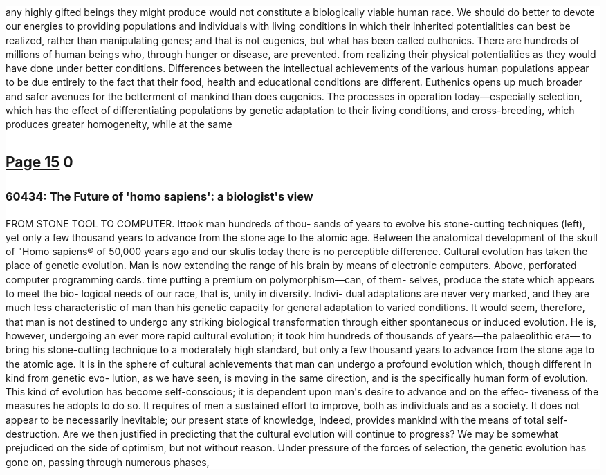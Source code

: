 any highly gifted beings they might produce would not 
constitute a biologically viable human race. 
We should do better to devote our energies to providing 
populations and individuals with living conditions in which 
their inherited potentialities can best be realized, rather 
than manipulating genes; and that is not eugenics, but 
what has been called euthenics. 
There are hundreds of millions of human beings who, 
through hunger or disease, are prevented. from realizing 
their physical potentialities as they would have done under 
better conditions. Differences between the intellectual 
achievements of the various human populations appear to 
be due entirely to the fact that their food, health and 
educational conditions are different. Euthenics opens up 
much broader and safer avenues for the betterment of 
mankind than does eugenics. 
The processes in operation today—especially selection, 
which has the effect of differentiating populations by genetic 
adaptation to their living conditions, and cross-breeding, 
which produces greater homogeneity, while at the same

## [Page 15](078423engo.pdf#page=15) 0

### 60434: The Future of 'homo sapiens': a biologist's view

  
FROM STONE TOOL TO COMPUTER. Ittook man hundreds of thou- 
sands of years to evolve his stone-cutting techniques (left), yet only 
a few thousand years to advance from the stone age to the atomic age. 
Between the anatomical development of the skull of "Homo sapiens® 
of 50,000 years ago and our skulis today there is no perceptible difference. 
Cultural evolution has taken the place of genetic evolution. Man is 
now extending the range of his brain by means of electronic 
computers. Above, perforated computer programming cards. 
time putting a premium on polymorphism—can, of them- 
selves, produce the state which appears to meet the bio- 
logical needs of our race, that is, unity in diversity. Indivi- 
dual adaptations are never very marked, and they are much 
less characteristic of man than his genetic capacity for 
general adaptation to varied conditions. 
It would seem, therefore, that man is not destined to 
undergo any striking biological transformation through 
either spontaneous or induced evolution. He is, however, 
undergoing an ever more rapid cultural evolution; it took 
him hundreds of thousands of years—the palaeolithic era— 
to bring his stone-cutting technique to a moderately high 
standard, but only a few thousand years to advance from 
the stone age to the atomic age. It is in the sphere of 
cultural achievements that man can undergo a profound 
evolution which, though different in kind from genetic evo- 
lution, as we have seen, is moving in the same direction, 
and is the specifically human form of evolution. 
This kind of evolution has become self-conscious; it is 
dependent upon man's desire to advance and on the effec- 
tiveness of the measures he adopts to do so. lt requires 
of men a sustained effort to improve, both as individuals 
and as a society. It does not appear to be necessarily 
inevitable; our present state of knowledge, indeed, provides 
mankind with the means of total self-destruction. 
Are we then justified in predicting that the cultural 
evolution will continue to progress? We may be somewhat 
prejudiced on the side of optimism, but not without reason. 
Under pressure of the forces of selection, the genetic 
evolution has gone on, passing through numerous phases, 